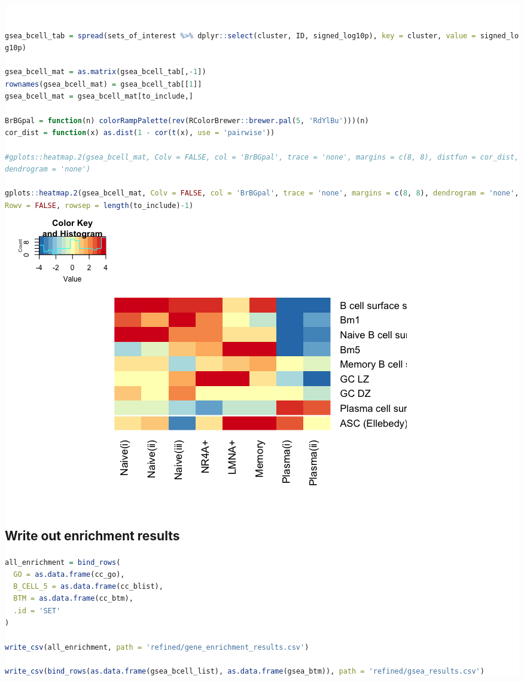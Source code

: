 ``` r


gsea_bcell_tab = spread(sets_of_interest %>% dplyr::select(cluster, ID, signed_log10p), key = cluster, value = signed_log10p)

gsea_bcell_mat = as.matrix(gsea_bcell_tab[,-1])
rownames(gsea_bcell_mat) = gsea_bcell_tab[[1]]
gsea_bcell_mat = gsea_bcell_mat[to_include,]

BrBGpal = function(n) colorRampPalette(rev(RColorBrewer::brewer.pal(5, 'RdYlBu')))(n)
cor_dist = function(x) as.dist(1 - cor(t(x), use = 'pairwise'))

#gplots::heatmap.2(gsea_bcell_mat, Colv = FALSE, col = 'BrBGpal', trace = 'none', margins = c(8, 8), distfun = cor_dist, dendrogram = 'none')

gplots::heatmap.2(gsea_bcell_mat, Colv = FALSE, col = 'BrBGpal', trace = 'none', margins = c(8, 8), dendrogram = 'none', Rowv = FALSE, rowsep = length(to_include)-1)
```

![](04expression_cluster_de_files/figure-gfm/gsea_heatmap-1.png)

## Write out enrichment results

``` r
all_enrichment = bind_rows(
  GO = as.data.frame(cc_go),
  B_CELL_5 = as.data.frame(cc_blist),
  BTM = as.data.frame(cc_btm),
  .id = 'SET'
)

write_csv(all_enrichment, path = 'refined/gene_enrichment_results.csv')

write_csv(bind_rows(as.data.frame(gsea_bcell_list), as.data.frame(gsea_btm)), path = 'refined/gsea_results.csv')
```
